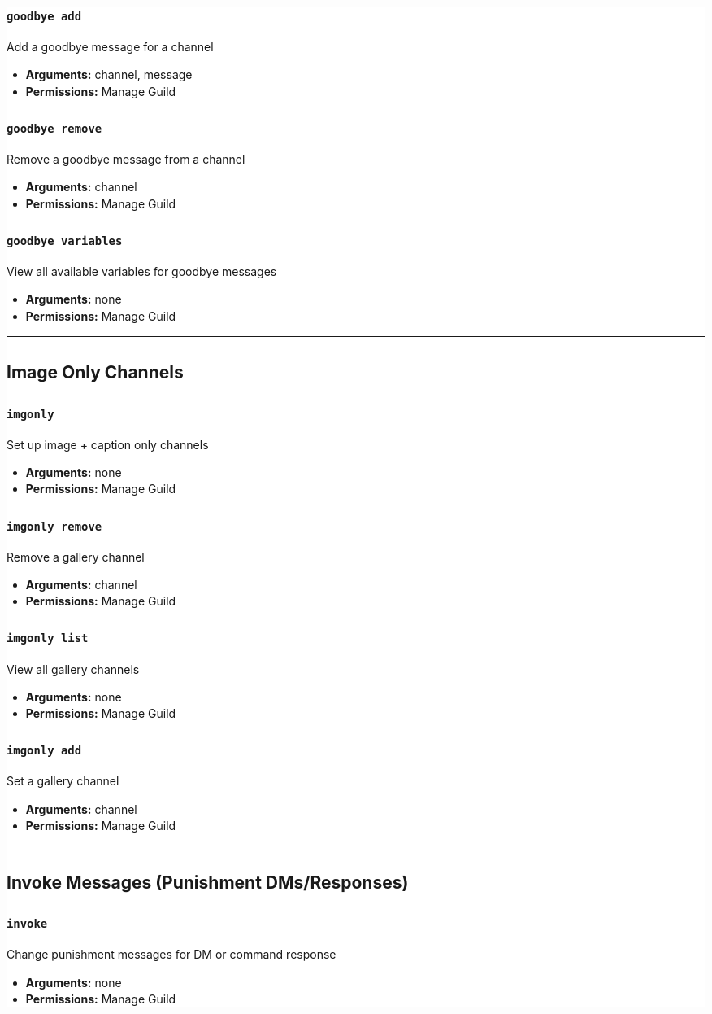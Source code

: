 ### `goodbye add`
Add a goodbye message for a channel
- **Arguments:** channel, message
- **Permissions:** Manage Guild

### `goodbye remove`
Remove a goodbye message from a channel
- **Arguments:** channel
- **Permissions:** Manage Guild

### `goodbye variables`
View all available variables for goodbye messages
- **Arguments:** none
- **Permissions:** Manage Guild

---

## Image Only Channels

### `imgonly`
Set up image + caption only channels
- **Arguments:** none
- **Permissions:** Manage Guild

### `imgonly remove`
Remove a gallery channel
- **Arguments:** channel
- **Permissions:** Manage Guild

### `imgonly list`
View all gallery channels
- **Arguments:** none
- **Permissions:** Manage Guild

### `imgonly add`
Set a gallery channel
- **Arguments:** channel
- **Permissions:** Manage Guild

---

## Invoke Messages (Punishment DMs/Responses)

### `invoke`
Change punishment messages for DM or command response
- **Arguments:** none
- **Permissions:** Manage Guild
